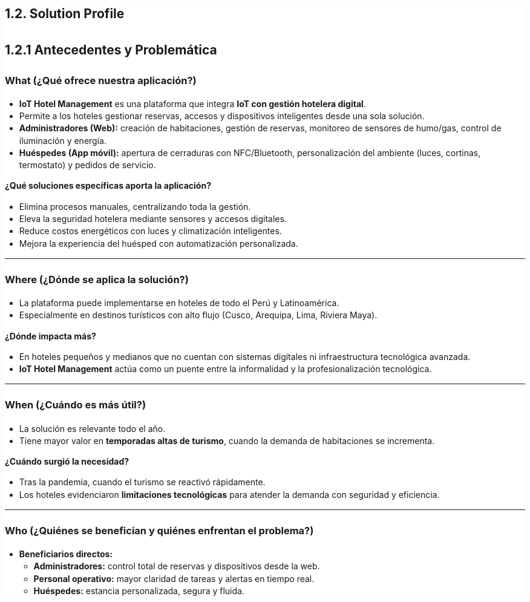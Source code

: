 ## 1.2. Solution Profile

## 1.2.1 Antecedentes y Problemática

### What (¿Qué ofrece nuestra aplicación?)
- **IoT Hotel Management** es una plataforma que integra **IoT con gestión hotelera digital**.  
- Permite a los hoteles gestionar reservas, accesos y dispositivos inteligentes desde una sola solución.  
- **Administradores (Web):** creación de habitaciones, gestión de reservas, monitoreo de sensores de humo/gas, control de iluminación y energía.  
- **Huéspedes (App móvil):** apertura de cerraduras con NFC/Bluetooth, personalización del ambiente (luces, cortinas, termostato) y pedidos de servicio.  

**¿Qué soluciones específicas aporta la aplicación?**
- Elimina procesos manuales, centralizando toda la gestión.  
- Eleva la seguridad hotelera mediante sensores y accesos digitales.  
- Reduce costos energéticos con luces y climatización inteligentes.  
- Mejora la experiencia del huésped con automatización personalizada.  

---

### Where (¿Dónde se aplica la solución?)
- La plataforma puede implementarse en hoteles de todo el Perú y Latinoamérica.  
- Especialmente en destinos turísticos con alto flujo (Cusco, Arequipa, Lima, Riviera Maya).  

**¿Dónde impacta más?**
- En hoteles pequeños y medianos que no cuentan con sistemas digitales ni infraestructura tecnológica avanzada.  
- **IoT Hotel Management** actúa como un puente entre la informalidad y la profesionalización tecnológica.  

---

### When (¿Cuándo es más útil?)
- La solución es relevante todo el año.  
- Tiene mayor valor en **temporadas altas de turismo**, cuando la demanda de habitaciones se incrementa.  

**¿Cuándo surgió la necesidad?**
- Tras la pandemia, cuando el turismo se reactivó rápidamente.  
- Los hoteles evidenciaron **limitaciones tecnológicas** para atender la demanda con seguridad y eficiencia.  

---

### Who (¿Quiénes se benefician y quiénes enfrentan el problema?)
- **Beneficiarios directos:**
  - **Administradores:** control total de reservas y dispositivos desde la web.  
  - **Personal operativo:** mayor claridad de tareas y alertas en tiempo real.  
  - **Huéspedes:** estancia personalizada, segura y fluida.  
